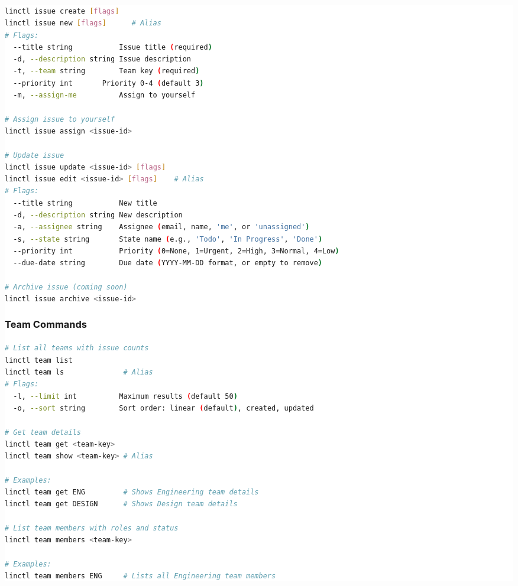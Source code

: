 ```bash
linctl issue create [flags]
linctl issue new [flags]      # Alias
# Flags:
  --title string           Issue title (required)
  -d, --description string Issue description
  -t, --team string        Team key (required)
  --priority int       Priority 0-4 (default 3)
  -m, --assign-me          Assign to yourself

# Assign issue to yourself
linctl issue assign <issue-id>

# Update issue
linctl issue update <issue-id> [flags]
linctl issue edit <issue-id> [flags]    # Alias
# Flags:
  --title string           New title
  -d, --description string New description
  -a, --assignee string    Assignee (email, name, 'me', or 'unassigned')
  -s, --state string       State name (e.g., 'Todo', 'In Progress', 'Done')
  --priority int           Priority (0=None, 1=Urgent, 2=High, 3=Normal, 4=Low)
  --due-date string        Due date (YYYY-MM-DD format, or empty to remove)

# Archive issue (coming soon)
linctl issue archive <issue-id>
```

### Team Commands
```bash
# List all teams with issue counts
linctl team list
linctl team ls              # Alias
# Flags:
  -l, --limit int          Maximum results (default 50)
  -o, --sort string        Sort order: linear (default), created, updated

# Get team details
linctl team get <team-key>
linctl team show <team-key> # Alias

# Examples:
linctl team get ENG         # Shows Engineering team details
linctl team get DESIGN      # Shows Design team details

# List team members with roles and status
linctl team members <team-key>

# Examples:
linctl team members ENG     # Lists all Engineering team members
```
